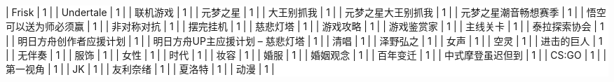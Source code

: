 | Frisk | 1 |
| Undertale | 1 |
| 联机游戏 | 1 |
| 元梦之星 | 1 |
| 大王别抓我 | 1 |
| 元梦之星大王别抓我 | 1 |
| 元梦之星潮音畅想赛季 | 1 |
| 悟空可以送为师必须赢 | 1 |
| 非对称对抗 | 1 |
| 摆完挂机 | 1 |
| 慈悲灯塔 | 1 |
| 游戏攻略 | 1 |
| 游戏鉴赏家 | 1 |
| 主线关卡 | 1 |
| 泰拉探索协会 | 1 |
| 明日方舟创作者应援计划 | 1 |
| 明日方舟UP主应援计划 – 慈悲灯塔 | 1 |
| 清唱 | 1 |
| 泽野弘之 | 1 |
| 女声 | 1 |
| 空灵 | 1 |
| 进击的巨人 | 1 |
| 无伴奏 | 1 |
| 服饰 | 1 |
| 女性 | 1 |
| 时代 | 1 |
| 妆容 | 1 |
| 婚服 | 1 |
| 婚姻观念 | 1 |
| 百年变迁 | 1 |
| 中式摩登虽迟但到 | 1 |
| CS:GO | 1 |
| 第一视角 | 1 |
| JK | 1 |
| 友利奈绪 | 1 |
| 夏洛特 | 1 |
| 动漫 | 1 |